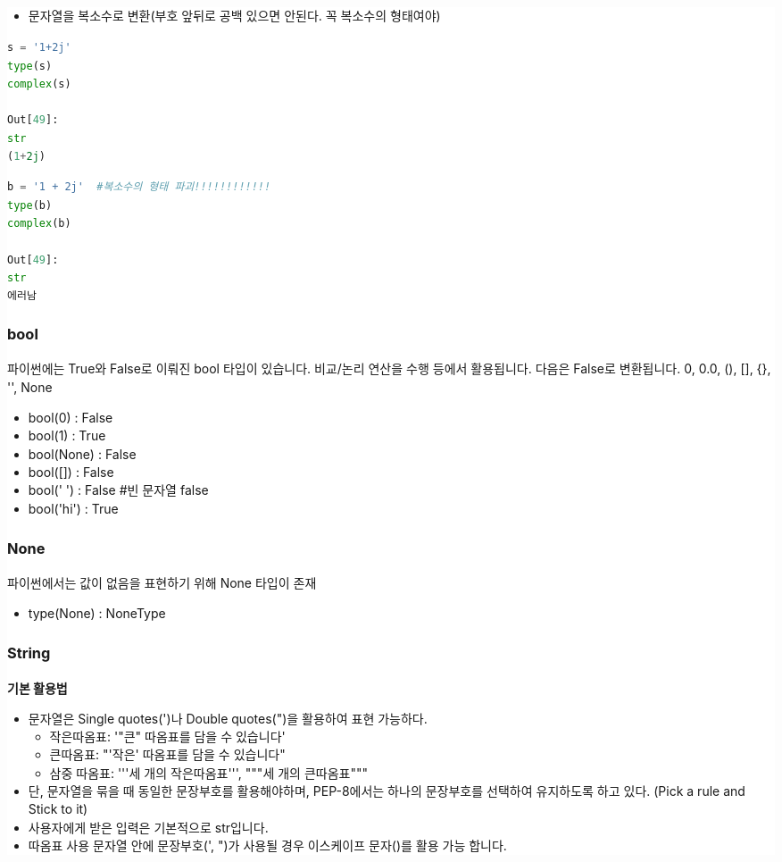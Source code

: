 * 문자열을 복소수로 변환(부호 앞뒤로 공백 있으면 안된다. 꼭 복소수의 형태여야)

```python
s = '1+2j'
type(s)
complex(s)

Out[49]:
str
(1+2j)
```

```python
b = '1 + 2j'  #복소수의 형태 파괴!!!!!!!!!!!!
type(b)
complex(b)

Out[49]:
str
에러남
```



### bool

파이썬에는 True와 False로 이뤄진 bool 타입이 있습니다.
비교/논리 연산을 수행 등에서 활용됩니다.
다음은 False로 변환됩니다.
0, 0.0, (), [], {}, '', None

* bool(0) : False
* bool(1) : True
* bool(None) : False
* bool([]) : False
* bool(' ') : False  #빈 문자열 false
* bool('hi') : True



### None

파이썬에서는 값이 없음을 표현하기 위해 None 타입이 존재

* type(None) : NoneType



### String

__기본 활용법__

* 문자열은 Single quotes(')나 Double quotes(")을 활용하여 표현 가능하다.
  * 작은따옴표: '"큰" 따옴표를 담을 수 있습니다'
  * 큰따옴표: "'작은' 따옴표를 담을 수 있습니다"
  * 삼중 따옴표: '''세 개의 작은따옴표''', """세 개의 큰따옴표"""
* 단, 문자열을 묶을 때 동일한 문장부호를 활용해야하며, PEP-8에서는 하나의 문장부호를 선택하여 유지하도록 하고 있다. (Pick a rule and Stick to it)
* 사용자에게 받은 입력은 기본적으로 str입니다.
* 따옴표 사용
  문자열 안에 문장부호(', ")가 사용될 경우 이스케이프 문자(\)를 활용 가능 합니다. 
